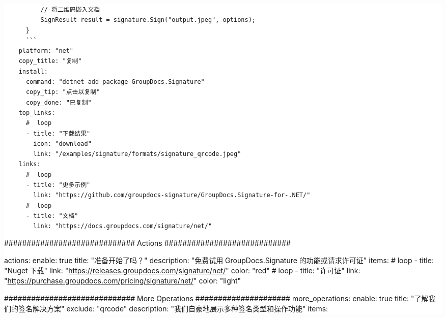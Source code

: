               // 将二维码嵌入文档
              SignResult result = signature.Sign("output.jpeg", options);
          }
          ```
        platform: "net"
        copy_title: "复制"
        install:
          command: "dotnet add package GroupDocs.Signature"
          copy_tip: "点击以复制"
          copy_done: "已复制"
        top_links:
          #  loop
          - title: "下载结果"
            icon: "download"
            link: "/examples/signature/formats/signature_qrcode.jpeg"
        links:
          #  loop
          - title: "更多示例"
            link: "https://github.com/groupdocs-signature/GroupDocs.Signature-for-.NET/"
          #  loop
          - title: "文档"
            link: "https://docs.groupdocs.com/signature/net/"
            

            


############################# Actions ############################

actions:
  enable: true
  title: "准备开始了吗？"
  description: "免费试用 GroupDocs.Signature 的功能或请求许可证"
  items:
    #  loop
    - title: "Nuget 下载"
      link: "https://releases.groupdocs.com/signature/net/"
      color: "red"
        #  loop
    - title: "许可证"
      link: "https://purchase.groupdocs.com/pricing/signature/net/"
      color: "light"


############################# More Operations #####################
more_operations:
    enable: true
    title: "了解我们的签名解决方案"
    exclude: "qrcode"
    description: "我们自豪地展示多种签名类型和操作功能"
    items: 
          